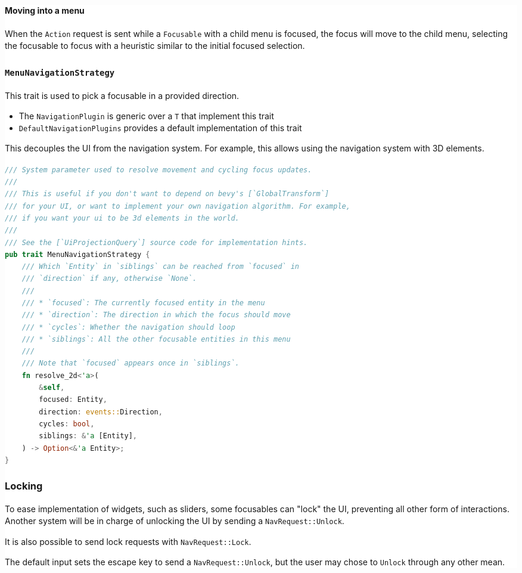 #### Moving into a menu

When the `Action` request is sent while a `Focusable` with a child menu is focused,
the focus will move to the child menu,
selecting the focusable to focus
with a heuristic similar to the initial focused selection.

### `MenuNavigationStrategy`

This trait is used to pick a focusable in a provided direction.
- The `NavigationPlugin` is generic over a `T` that implement this trait
- `DefaultNavigationPlugins` provides a default implementation of this trait

This decouples the UI from the navigation system.
For example, this allows using the navigation system with 3D elements.

```rust
/// System parameter used to resolve movement and cycling focus updates.
///
/// This is useful if you don't want to depend on bevy's [`GlobalTransform`]
/// for your UI, or want to implement your own navigation algorithm. For example,
/// if you want your ui to be 3d elements in the world.
///
/// See the [`UiProjectionQuery`] source code for implementation hints.
pub trait MenuNavigationStrategy {
    /// Which `Entity` in `siblings` can be reached from `focused` in
    /// `direction` if any, otherwise `None`.
    ///
    /// * `focused`: The currently focused entity in the menu
    /// * `direction`: The direction in which the focus should move
    /// * `cycles`: Whether the navigation should loop
    /// * `siblings`: All the other focusable entities in this menu
    ///
    /// Note that `focused` appears once in `siblings`.
    fn resolve_2d<'a>(
        &self,
        focused: Entity,
        direction: events::Direction,
        cycles: bool,
        siblings: &'a [Entity],
    ) -> Option<&'a Entity>;
}
```


### Locking

To ease implementation of widgets, such as sliders,
some focusables can "lock" the UI, preventing all other form of interactions.
Another system will be in charge of unlocking the UI by sending a `NavRequest::Unlock`.

It is also possible to send lock requests with `NavRequest::Lock`.

The default input sets the escape key to send a `NavRequest::Unlock`,
but the user may chose to `Unlock` through any other mean.


[mouse picking]: https://github.com/aevyrie/bevy_mod_picking/
[`bevy-ui-navigation`]: https://github.com/nicopap/ui-navigation
[ui-nav-arch]: https://github.com/nicopap/ui-navigation/blob/30c828a465f9d4c440d0ce6e97051a5f7fafa425/src/resolve.rs#L1-L33
[`event_helpers`]: https://docs.rs/bevy-ui-navigation/0.18.0/bevy_ui_navigation/event_helpers/index.html
[gambit-slider]: https://github.com/team-plover/warlocks-gambit/blob/3f8132fbbd6cce124a1cd102755dad228035b2dc/src/ui/main_menu.rs#L59-L95
[`NavRequest`]: https://docs.rs/bevy-ui-navigation/latest/bevy_ui_navigation/events/enum.NavRequest.html
[`NavEvent`]: https://docs.rs/bevy-ui-navigation/latest/bevy_ui_navigation/events/enum.NavEvent.html
[`Focusable`]: https://docs.rs/bevy-ui-navigation/latest/bevy_ui_navigation/struct.Focusable.html
[`FocusState`]: https://docs.rs/bevy-ui-navigation/latest/bevy_ui_navigation/enum.FocusState.html
[`FocusAction`]: https://docs.rs/bevy-ui-navigation/latest/bevy_ui_navigation/enum.FocusAction.html
[`MenuSetting`]: https://docs.rs/bevy-ui-navigation/latest/bevy_ui_navigation/enum.NavMenu.html
[`UiProjectionQuery`]: https://github.com/nicopap/ui-navigation/blob/17c771b7f752cfd604f21056f9d4ca6772529c6f/src/resolve.rs#L378-L429
[`TreeMenu`]: https://github.com/nicopap/ui-navigation/blob/30c828a465f9d4c440d0ce6e97051a5f7fafa425/src/resolve.rs#L201-L216
[this RFC's PR]: https://github.com/bevyengine/bevy/pull/5378
[`NavEventReaderExt`]: https://docs.rs/bevy-ui-navigation/latest/bevy_ui_navigation/events/trait.NavEventReaderExt.html